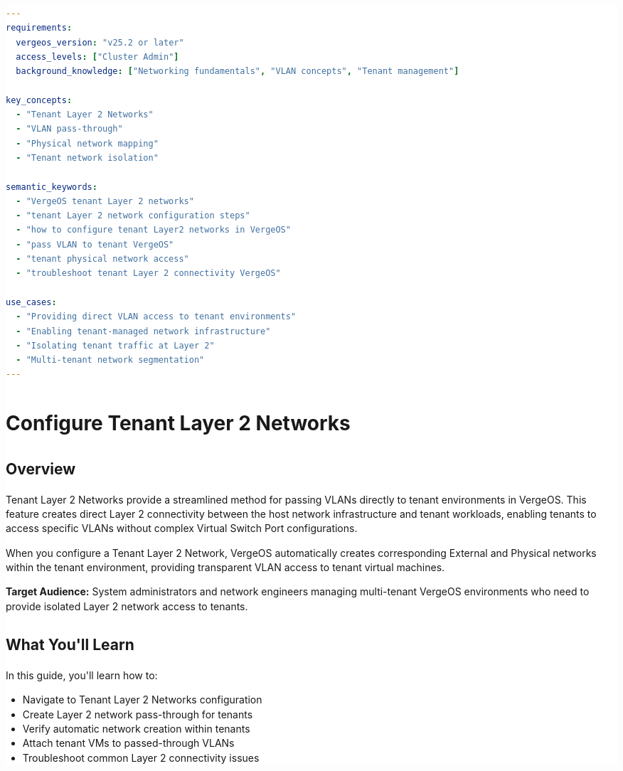 ```yaml
---
requirements:
  vergeos_version: "v25.2 or later"
  access_levels: ["Cluster Admin"]
  background_knowledge: ["Networking fundamentals", "VLAN concepts", "Tenant management"]

key_concepts:
  - "Tenant Layer 2 Networks"
  - "VLAN pass-through"
  - "Physical network mapping"
  - "Tenant network isolation"

semantic_keywords:
  - "VergeOS tenant Layer 2 networks"
  - "tenant Layer 2 network configuration steps"
  - "how to configure tenant Layer2 networks in VergeOS"
  - "pass VLAN to tenant VergeOS"
  - "tenant physical network access"
  - "troubleshoot tenant Layer 2 connectivity VergeOS"

use_cases:
  - "Providing direct VLAN access to tenant environments"
  - "Enabling tenant-managed network infrastructure"
  - "Isolating tenant traffic at Layer 2"
  - "Multi-tenant network segmentation"
---
```


# Configure Tenant Layer 2 Networks

## Overview

Tenant Layer 2 Networks provide a streamlined method for passing VLANs directly to tenant environments in VergeOS. This feature creates direct Layer 2 connectivity between the host network infrastructure and tenant workloads, enabling tenants to access specific VLANs without complex Virtual Switch Port configurations.

When you configure a Tenant Layer 2 Network, VergeOS automatically creates corresponding External and Physical networks within the tenant environment, providing transparent VLAN access to tenant virtual machines.

**Target Audience:** System administrators and network engineers managing multi-tenant VergeOS environments who need to provide isolated Layer 2 network access to tenants.

## What You'll Learn

In this guide, you'll learn how to:

- Navigate to Tenant Layer 2 Networks configuration
- Create Layer 2 network pass-through for tenants
- Verify automatic network creation within tenants
- Attach tenant VMs to passed-through VLANs
- Troubleshoot common Layer 2 connectivity issues
